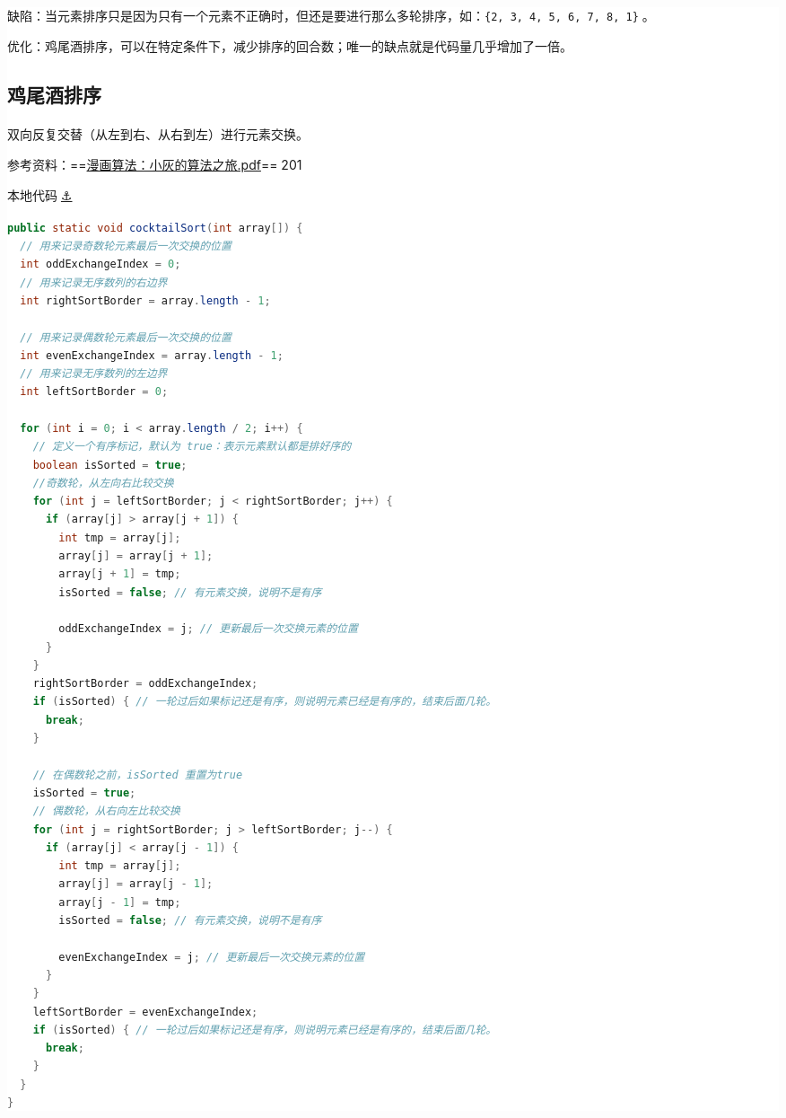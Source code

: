 缺陷：当元素排序只是因为只有一个元素不正确时，但还是要进行那么多轮排序，如：`{2, 3, 4, 5, 6, 7, 8, 1}` 。

优化：鸡尾酒排序，可以在特定条件下，减少排序的回合数；唯一的缺点就是代码量几乎增加了一倍。

## 鸡尾酒排序

双向反复交替（从左到右、从右到左）进行元素交换。

参考资料：==[漫画算法：小灰的算法之旅.pdf](N:/数据结构与算法/书籍/漫画算法：小灰的算法之旅/漫画算法：小灰的算法之旅.pdf)== 201

本地代码 [⚓](#本地代码) 

```java
public static void cocktailSort(int array[]) {
  // 用来记录奇数轮元素最后一次交换的位置
  int oddExchangeIndex = 0;
  // 用来记录无序数列的右边界
  int rightSortBorder = array.length - 1;

  // 用来记录偶数轮元素最后一次交换的位置
  int evenExchangeIndex = array.length - 1;
  // 用来记录无序数列的左边界
  int leftSortBorder = 0;

  for (int i = 0; i < array.length / 2; i++) {
    // 定义一个有序标记，默认为 true：表示元素默认都是排好序的
    boolean isSorted = true;
    //奇数轮，从左向右比较交换
    for (int j = leftSortBorder; j < rightSortBorder; j++) {
      if (array[j] > array[j + 1]) {
        int tmp = array[j];
        array[j] = array[j + 1];
        array[j + 1] = tmp;
        isSorted = false; // 有元素交换，说明不是有序

        oddExchangeIndex = j; // 更新最后一次交换元素的位置
      }
    }
    rightSortBorder = oddExchangeIndex;
    if (isSorted) { // 一轮过后如果标记还是有序，则说明元素已经是有序的，结束后面几轮。
      break;
    }

    // 在偶数轮之前，isSorted 重置为true
    isSorted = true;
    // 偶数轮，从右向左比较交换
    for (int j = rightSortBorder; j > leftSortBorder; j--) {
      if (array[j] < array[j - 1]) {
        int tmp = array[j];
        array[j] = array[j - 1];
        array[j - 1] = tmp;
        isSorted = false; // 有元素交换，说明不是有序

        evenExchangeIndex = j; // 更新最后一次交换元素的位置
      }
    }
    leftSortBorder = evenExchangeIndex;
    if (isSorted) { // 一轮过后如果标记还是有序，则说明元素已经是有序的，结束后面几轮。
      break;
    }
  }
}
```
